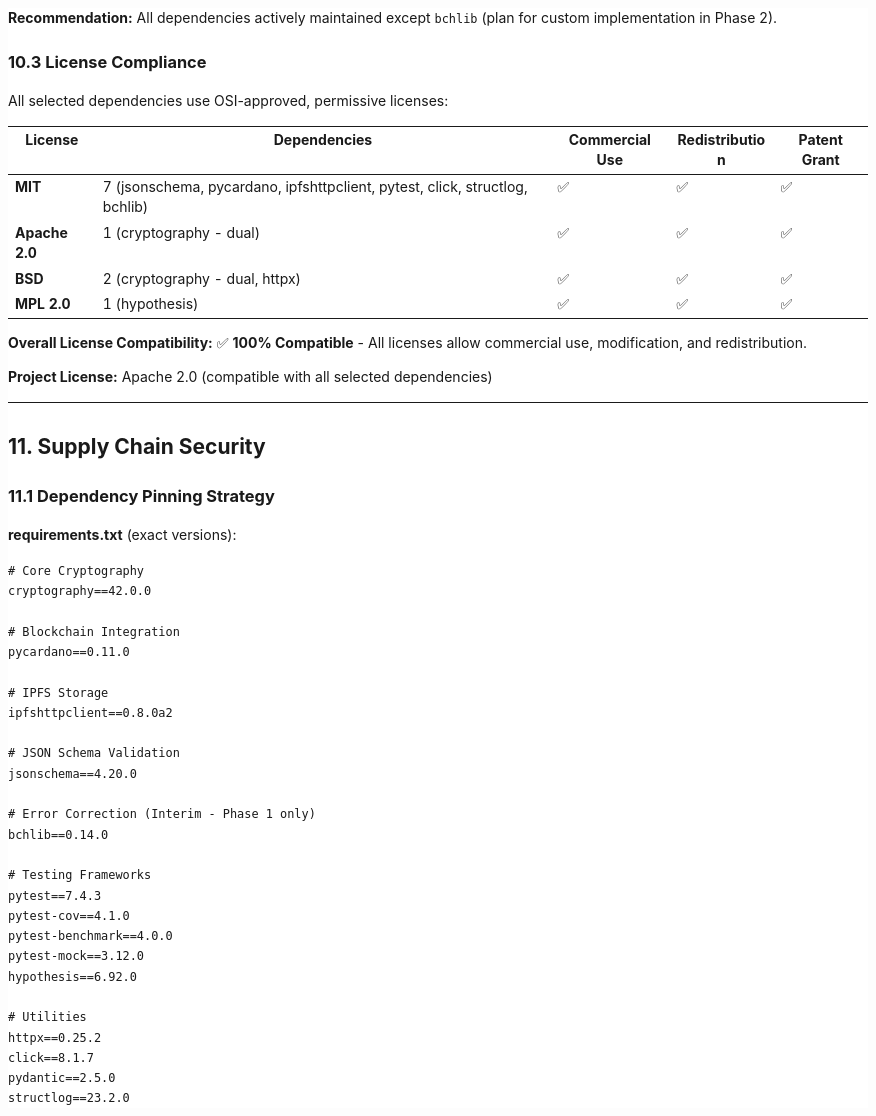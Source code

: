 **Recommendation:** All dependencies actively maintained except `bchlib` (plan for custom implementation in Phase 2).

### 10.3 License Compliance

All selected dependencies use OSI-approved, permissive licenses:

| License | Dependencies | Commercial Use | Redistribution | Patent Grant |
|---------|--------------|----------------|----------------|--------------|
| **MIT** | 7 (jsonschema, pycardano, ipfshttpclient, pytest, click, structlog, bchlib) | ✅ | ✅ | ✅ |
| **Apache 2.0** | 1 (cryptography - dual) | ✅ | ✅ | ✅ |
| **BSD** | 2 (cryptography - dual, httpx) | ✅ | ✅ | ✅ |
| **MPL 2.0** | 1 (hypothesis) | ✅ | ✅ | ✅ |

**Overall License Compatibility:** ✅ **100% Compatible** - All licenses allow commercial use, modification, and redistribution.

**Project License:** Apache 2.0 (compatible with all selected dependencies)

---

## 11. Supply Chain Security

### 11.1 Dependency Pinning Strategy

**requirements.txt** (exact versions):

```txt
# Core Cryptography
cryptography==42.0.0

# Blockchain Integration
pycardano==0.11.0

# IPFS Storage
ipfshttpclient==0.8.0a2

# JSON Schema Validation
jsonschema==4.20.0

# Error Correction (Interim - Phase 1 only)
bchlib==0.14.0

# Testing Frameworks
pytest==7.4.3
pytest-cov==4.1.0
pytest-benchmark==4.0.0
pytest-mock==3.12.0
hypothesis==6.92.0

# Utilities
httpx==0.25.2
click==8.1.7
pydantic==2.5.0
structlog==23.2.0
```

